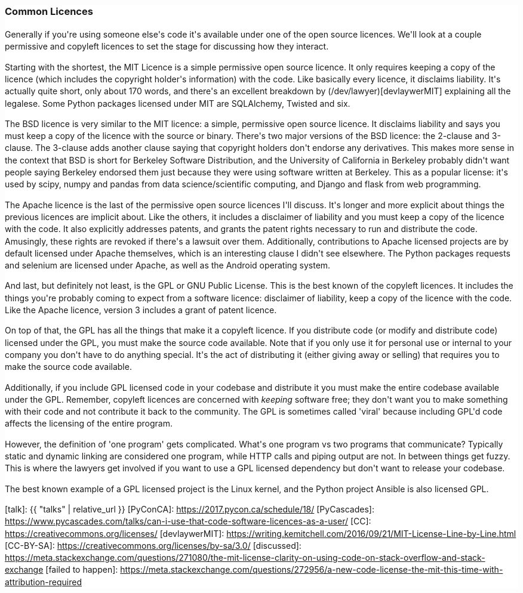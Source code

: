 [SQLite]: https://www.sqlite.org/copyright.html


### Common Licences

Generally if you're using someone else's code it's available under one of the open source licences. We'll look at a couple permissive and copyleft licences to set the stage for discussing how they interact.

Starting with the shortest, the MIT Licence is a simple permissive open source licence.  It only requires keeping a copy of the licence (which includes the copyright holder's information) with the code. Like basically every licence, it disclaims liability. It's actually quite short, only about 170 words, and there's an excellent breakdown by (/dev/lawyer)[devlaywerMIT] explaining all the legalese.  Some Python packages licensed under MIT are SQLAlchemy, Twisted and six.

The BSD licence is very similar to the MIT licence: a simple, permissive open source licence.  It disclaims liability and says you must keep a copy of the licence with the source or binary. There's two major versions of the BSD licence: the 2-clause and 3-clause.  The 3-clause adds another clause saying that copyright holders don't endorse any derivatives.  This makes more sense in the context that BSD is short for Berkeley Software Distribution, and the University of California in Berkeley probably didn't want people saying Berkeley endorsed them just because they were using software written at Berkeley.  This as a popular license: it's used by scipy, numpy and pandas from data science/scientific computing, and Django and flask from web programming.

The Apache licence is the last of the permissive open source licences I'll discuss. It's longer and more explicit about things the previous licences are implicit about. Like the others, it includes a disclaimer of liability and you must keep a copy of the licence with the code.  It also explicitly addresses patents, and grants the patent rights necessary to run and distribute the code. Amusingly, these rights are revoked if there's a lawsuit over them.  Additionally, contributions to Apache licensed projects are by default licensed under Apache themselves, which is an interesting clause I didn't see elsewhere. The Python packages requests and selenium are licensed under Apache, as well as the Android operating system.

And last, but definitely not least, is the GPL or GNU Public License.  This is the best known of the copyleft licences. It includes the things you're probably coming to expect from a software licence: disclaimer of liability, keep a copy of the licence with the code. Like the Apache licence, version 3 includes a grant of patent licence.

On top of that, the GPL has all the things that make it a copyleft licence.  If you distribute code (or modify and distribute code) licensed under the GPL, you must make the source code available. Note that if you only use it for personal use or internal to your company you don't have to do anything special. It's the act of distributing it (either giving away or selling) that requires you to make the source code available.

Additionally, if you include GPL licensed code in your codebase and distribute it you must make the entire codebase available under the GPL.  Remember, copyleft licences are concerned with *keeping* software free; they don't want you to make something with their code and not contribute it back to the community.  The GPL is sometimes called 'viral' because including GPL'd code affects the licensing of the entire program.

However, the definition of 'one program' gets complicated. What's one program vs two programs that communicate?  Typically static and dynamic linking are considered one program, while HTTP calls and piping output are not. In between things get fuzzy. This is where the lawyers get involved if you want to use a GPL licensed dependency but don't want to release your codebase.

The best known example of a GPL licensed project is the Linux kernel, and the Python project Ansible is also licensed GPL.


[talk]: {{ "talks" | relative_url }}
[PyConCA]: https://2017.pycon.ca/schedule/18/
[PyCascades]: https://www.pycascades.com/talks/can-i-use-that-code-software-licences-as-a-user/
[CC]: https://creativecommons.org/licenses/
[devlaywerMIT]: https://writing.kemitchell.com/2016/09/21/MIT-License-Line-by-Line.html
[CC-BY-SA]: https://creativecommons.org/licenses/by-sa/3.0/
[discussed]: https://meta.stackexchange.com/questions/271080/the-mit-license-clarity-on-using-code-on-stack-overflow-and-stack-exchange
[failed to happen]: https://meta.stackexchange.com/questions/272956/a-new-code-license-the-mit-this-time-with-attribution-required